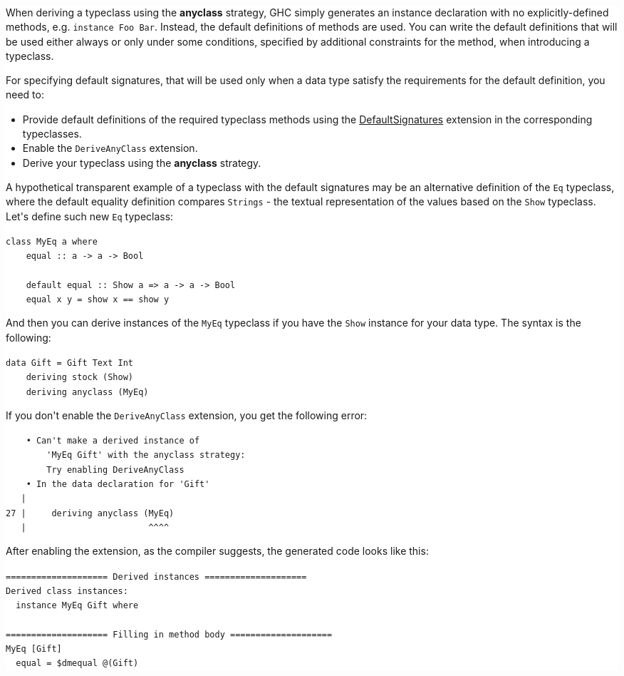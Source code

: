 When deriving a typeclass using the **anyclass** strategy, GHC simply generates an instance declaration with no explicitly-defined methods, e.g. `instance Foo Bar`. Instead, the default definitions of methods are used. You can write the default definitions that will be used either always or only under some conditions, specified by additional constraints for the method, when introducing a typeclass.

For specifying default signatures, that will be used only when a data type satisfy the requirements for the default definition, you need to:

-   Provide default definitions of the required typeclass methods using the [DefaultSignatures][40] extension in the corresponding typeclasses.
-   Enable the `DeriveAnyClass` extension.
-   Derive your typeclass using the **anyclass** strategy.

A hypothetical transparent example of a typeclass with the default signatures may be an alternative definition of the `Eq` typeclass, where the default equality definition compares `Strings` - the textual representation of the values based on the `Show` typeclass. Let's define such new `Eq` typeclass:

```
class MyEq a where
    equal :: a -> a -> Bool

    default equal :: Show a => a -> a -> Bool
    equal x y = show x == show y
```

And then you can derive instances of the `MyEq` typeclass if you have the `Show` instance for your data type. The syntax is the following:

```
data Gift = Gift Text Int
    deriving stock (Show)
    deriving anyclass (MyEq)
```

If you don't enable the `DeriveAnyClass` extension, you get the following error:

```
    • Can't make a derived instance of
        'MyEq Gift' with the anyclass strategy:
        Try enabling DeriveAnyClass
    • In the data declaration for 'Gift'
   |
27 |     deriving anyclass (MyEq)
   |                        ^^^^
```

After enabling the extension, as the compiler suggests, the generated code looks like this:

```
==================== Derived instances ====================
Derived class instances:
  instance MyEq Gift where

==================== Filling in method body ====================
MyEq [Gift]
  equal = $dmequal @(Gift)
```


[1]: https://kowainik.github.io/posts/deriving#intro
[2]: https://kowainik.github.io/posts/deriving#best-practices-with-deriving
[3]: https://kowainik.github.io/posts/deriving#typeclasses-and-instances
[4]: https://kowainik.github.io/posts/deriving#santa-letters
[5]: https://kowainik.github.io/posts/deriving#haskell-reports
[6]: https://kowainik.github.io/posts/deriving#countable-sets
[7]: https://kowainik.github.io/posts/deriving#motivation
[8]: https://kowainik.github.io/posts/deriving#deriving
[9]: https://gitlab.haskell.org/ghc/ghc/-/issues/5642
[10]: https://taylor.fausak.me/2017/08/09/deriving-type-classes-in-haskell-is-slow/
[11]: https://dev.to/tfausak/how-to-define-json-instances-quickly-5ei7
[12]: https://gitlab.haskell.org/ghc/ghc/-/blob/master/compiler/GHC/Tc/Deriv.hs
[13]: https://kowainik.github.io/posts/deriving#strategies
[14]: https://downloads.haskell.org/ghc/latest/docs/html/users_guide/glasgow_exts.html#deriving-strategies
[15]: https://kowainik.github.io/posts/deriving#standard-deriving
[16]: https://kowainik.github.io/posts/extensions
[17]: https://www.haskell.org/onlinereport/haskell2010/haskellch11.html#x18-18200011
[18]: https://www.haskell.org/onlinereport/haskell2010/haskellch19.html
[19]: https://kowainik.github.io/posts/deriving#auto-derived
[20]: https://kowainik.github.io/posts/deriving#typeable
[21]: https://hackage.haskell.org/package/base-4.14.0.0/docs/Type-Reflection.html#t:Typeable
[22]: https://downloads.haskell.org/ghc/latest/docs/html/users_guide/glasgow_exts.html#deriving-data-instances
[23]: https://kowainik.github.io/posts/deriving#coercible
[24]: https://hackage.haskell.org/package/base-4.14.0.0/docs/Data-Coerce.html#t:Coercible
[25]: https://kowainik.github.io/posts/deriving#hasfield
[26]: https://hackage.haskell.org/package/base-4.14.0.0/docs/GHC-Records.html#t:HasField
[27]: https://github.com/ghc-proposals/ghc-proposals/pull/282
[28]: https://kowainik.github.io/posts/deriving#derive-whatever
[29]: https://kowainik.github.io/posts/deriving#functor
[30]: https://kowainik.github.io/posts/deriving#foldable
[31]: https://kowainik.github.io/posts/deriving#traversable
[32]: https://kowainik.github.io/posts/deriving#generic-and-generic1
[33]: https://kowainik.github.io/posts/deriving#data
[34]: https://kowainik.github.io/posts/deriving#lift
[35]: https://downloads.haskell.org/ghc/latest/docs/html/users_guide/glasgow_exts.html#extension-TemplateHaskell
[36]: https://kowainik.github.io/posts/deriving#newtypes
[37]: https://kowainik.github.io/posts/haskell-mini-patterns#newtype
[38]: https://kowainik.github.io/posts/deriving#coercible
[39]: https://kowainik.github.io/posts/deriving#any-class-derivations
[40]: https://downloads.haskell.org/ghc/latest/docs/html/users_guide/glasgow_exts.html#extension-DefaultSignatures
[41]: https://kowainik.github.io/posts/deriving#generic-anyclass
[42]: https://hackage.haskell.org/package/base-4.14.0.0/docs/GHC-Generics.html#t:Generic
[43]: https://kowainik.github.io/posts/deriving#exception-anyclass
[44]: https://kowainik.github.io/posts/deriving#anyclass-ambiguity
[45]: https://kowainik.github.io/posts/deriving#via
[46]: https://hackage.haskell.org/package/deriving-aeson
[47]: https://kowainik.github.io/posts/deriving#standalone-deriving
[48]: https://wiki.haskell.org/Orphan_instance
[49]: https://downloads.haskell.org/ghc/latest/docs/html/users_guide/glasgow_exts.html#stand-alone-deriving-declarations
[50]: https://kowainik.github.io/posts/deriving#empty-deriving
[51]: https://downloads.haskell.org/ghc/latest/docs/html/users_guide/glasgow_exts.html#extension-EmptyDataDeriving
[52]: https://kowainik.github.io/posts/deriving#best-practices-with-deriving
[53]: https://downloads.haskell.org/~ghc/8.10.1/docs/html/users_guide/using-warnings.html#ghc-flag--Wmissing-deriving-strategies
[54]: https://downloads.haskell.org/~ghc/8.10.1/docs/html/users_guide/using-warnings.html#ghc-flag--Wderiving-defaults
[55]: https://hackage.haskell.org/package/pretty-simple
[56]: https://hackage.haskell.org/package/postgresql-simple
[57]: https://hackage.haskell.org/package/aeson
[58]: https://hackage.haskell.org/package/generic-lens
[59]: https://github.com/ghc-proposals/ghc-proposals/pull/215
[60]: https://kowainik.github.io/posts/deriving#summary
[61]: https://kowainik.github.io/posts/deriving#quiz-lock-stock-and-two-smoking-barrels
[62]: https://kowainik.github.io/posts/deriving#training-1-specify-strategy
[63]: https://kowainik.github.io/posts/deriving#training-2-disambiguate
[64]: https://kowainik.github.io/posts/deriving#puzzle-1-semigroup-and-monoid
[65]: https://hackage.haskell.org/package/base-4.14.0.0/docs/Data-Semigroup.html#t:WrappedMonoid
[66]: https://kowainik.github.io/posts/deriving#puzzle-2-infinite-deriving
[67]: https://kowainik.github.io/posts/deriving#conclusion
[68]: https://kowainik.github.io/posts/deriving#sources
[69]: https://www.haskell.org/onlinereport/haskell2010/haskellch11.html#x18-18200011
[70]: https://www.haskell.org/onlinereport/haskell2010/haskellch19.html
[71]: https://gitlab.haskell.org/ghc/ghc/-/wikis/commentary/compiler/deriving-strategies
[72]: https://downloads.haskell.org/ghc/8.10.2/docs/html/users_guide/glasgow_exts.html#extensions-to-the-deriving-mechanism
[73]: https://gitlab.haskell.org/ghc/ghc/-/blob/master/compiler/GHC/Tc/Deriv.hs
[74]: https://downloads.haskell.org/ghc/8.10.2/docs/html/users_guide/glasgow_exts.html#default-deriving-strategy
[75]: https://downloads.haskell.org/~ghc/8.10.1/docs/html/users_guide/using-warnings.html#ghc-flag--Wderiving-defaults
[76]: https://downloads.haskell.org/~ghc/8.10.1/docs/html/users_guide/using-warnings.html#ghc-flag--Wmissing-deriving-strategies
[77]: http://www.haskell.org/haskellwiki/Generics
[78]: https://gitlab.haskell.org/ghc/ghc/-/wikis/commentary/compiler/generic-deriving
[79]: http://hackage.haskell.org/package/generic-data
[80]: http://hackage.haskell.org/package/generic-deriving
[81]: https://downloads.haskell.org/~ghc/8.10.1/docs/html/users_guide/glasgow_exts.html#deriving-typeable-instances
[82]: https://medium.com/@hgiasac/typeable-a-long-journey-to-type-safe-dynamic-type-representation-9070eac2cf8b
[83]: https://downloads.haskell.org/ghc/latest/docs/html/users_guide/glasgow_exts.html#stand-alone-deriving-declarations
[84]: https://downloads.haskell.org/ghc/latest/docs/html/users_guide/glasgow_exts.html#extension-EmptyDataDeriving
[85]: http://www.haskell.org/haskellwiki/GHC/Stand-alone_deriving_declarations
[86]: https://downloads.haskell.org/~ghc/latest/docs/html/users_guide/separate_compilation.html#orphan-modules
[87]: https://wiki.haskell.org/Orphan_instance